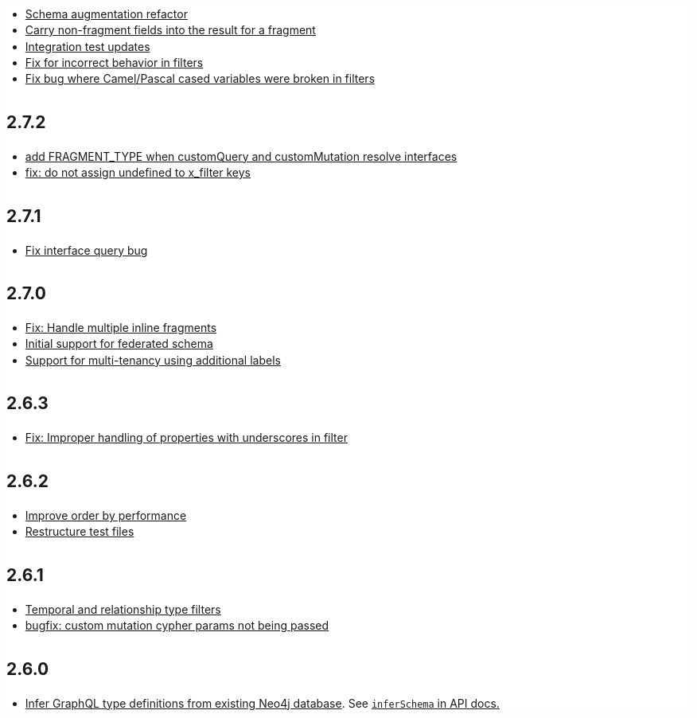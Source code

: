 - [Schema augmentation refactor](https://github.com/neo4j-graphql/neo4j-graphql-js/pull/322)
- [Carry non-fragment fields into the result for a fragment](https://github.com/neo4j-graphql/neo4j-graphql-js/pull/299)
- [Integration test updates](https://github.com/neo4j-graphql/neo4j-graphql-js/pull/300)
- [Fix for incorrect behavior in filters](https://github.com/neo4j-graphql/neo4j-graphql-js/pull/330)
- [Fix bug where Camel/Pascal cased variables were broken in filters](https://github.com/neo4j-graphql/neo4j-graphql-js/pull/325)

## 2.7.2

- [add FRAGMENT_TYPE when customQuery and customMutation resolve interfaces](https://github.com/neo4j-graphql/neo4j-graphql-js/pull/296)
- [fix: do not assign undefined to x_filter keys](https://github.com/neo4j-graphql/neo4j-graphql-js/pull/281)

## 2.7.1

- [Fix interface query bug](https://github.com/neo4j-graphql/neo4j-graphql-js/pull/291)

## 2.7.0

- [Fix: Handle multiple inline fragments](https://github.com/neo4j-graphql/neo4j-graphql-js/pull/270)
- [Initial support for federated schema](https://github.com/neo4j-graphql/neo4j-graphql-js/pull/283)
- [Support for multi-tenancy using additional labels](https://github.com/neo4j-graphql/neo4j-graphql-js/pull/282)

## 2.6.3

- [Fix: Improper handling of properties with underscores in filter](https://github.com/neo4j-graphql/neo4j-graphql-js/pull/264)

## 2.6.2

- [Improve order by performance](https://github.com/neo4j-graphql/neo4j-graphql-js/pull/247)
- [Restructure test files](https://github.com/neo4j-graphql/neo4j-graphql-js/pull/253)

## 2.6.1

- [Temporal and relationship type filters](https://github.com/neo4j-graphql/neo4j-graphql-js/pull/245)
- [bugfix: custom mutation cypher params not being passed](https://github.com/neo4j-graphql/neo4j-graphql-js/pull/246)

## 2.6.0

- [Infer GraphQL type definitions from existing Neo4j database](https://github.com/neo4j-graphql/neo4j-graphql-js/pull/223). See [`inferSchema` in API docs.](https://grandstack.io/docs/neo4j-graphql-js-api.html#inferschemadriver-options-promise)
